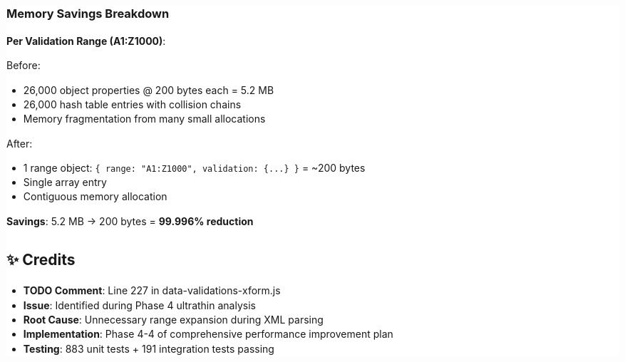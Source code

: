 ### Memory Savings Breakdown

**Per Validation Range (A1:Z1000)**:

Before:
- 26,000 object properties @ 200 bytes each = 5.2 MB
- 26,000 hash table entries with collision chains
- Memory fragmentation from many small allocations

After:
- 1 range object: `{ range: "A1:Z1000", validation: {...} }` = ~200 bytes
- Single array entry
- Contiguous memory allocation

**Savings**: 5.2 MB → 200 bytes = **99.996% reduction**

## ✨ Credits

- **TODO Comment**: Line 227 in data-validations-xform.js
- **Issue**: Identified during Phase 4 ultrathin analysis
- **Root Cause**: Unnecessary range expansion during XML parsing
- **Implementation**: Phase 4-4 of comprehensive performance improvement plan
- **Testing**: 883 unit tests + 191 integration tests passing

